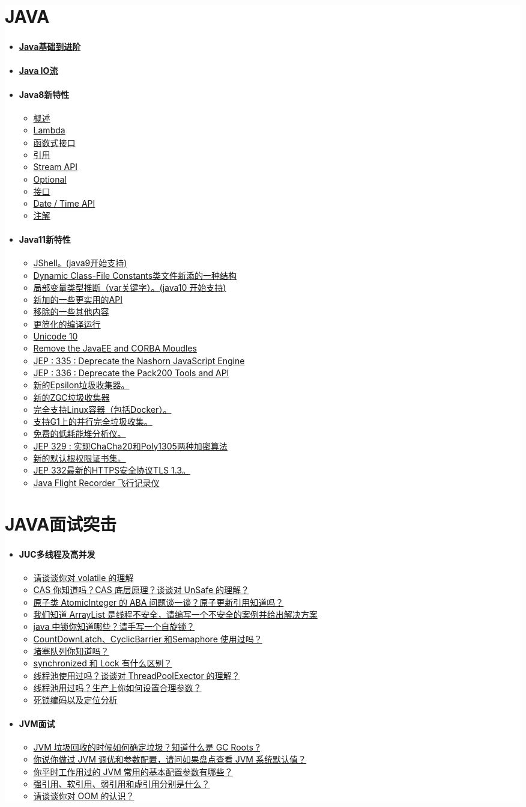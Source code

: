 

# JAVA

 - #### [Java基础到进阶](java/java.md)
 - #### [Java IO流](java/io.md)
 - #### Java8新特性
    - [概述](java/java8?id=_1概述)
    - [Lambda](java/java8?id=_2-lambda)
    - [函数式接口](java/java8?id=_3-函数式接口)
    - [引用](java/java8?id=_4引用)
    - [Stream API](java/java8?id=_5-stream-api)
    - [Optional](java/java8?id=_6-optional)
    - [接口](java/java8?id=_7-接口)
    - [Date / Time API](java/java8?id=_8-date-time-api)
    - [注解](java/java8?id=_9-注解)
 - #### Java11新特性
    - [JShell。(java9开始支持)](java/java11?id=_01jshell。java9开始支持)
    - [Dynamic Class-File Constants类文件新添的一种结构](java/java11?id=_02dynamic-class-file-constants类文件新添的一种结构)
    - [局部变量类型推断（var关键字）。(java10 开始支持)](java/java11?id=_03-局部变量类型推断（var关键字）。java10-开始支持)
    - [新加的一些更实用的API](java/java11?id=_04-新加的一些更实用的api)
    - [移除的一些其他内容](java/java11?id=_05-移除的一些其他内容)
    - [更简化的编译运行](java/java11?id=_07-更简化的编译运行)
    - [Unicode 10](java/java11?id=_08-unicode-10)
    - [Remove the JavaEE and CORBA Moudles](java/java11?id=_09-remove-the-javaee-and-corba-moudles)
    - [JEP : 335 : Deprecate the Nashorn JavaScript Engine](java/java11?id=_10-jep-335-deprecate-the-nashorn-javascript-engine)
    - [JEP : 336 : Deprecate the Pack200 Tools and API](java/java11?id=_11-jep-336-deprecate-the-pack200-tools-and-api)
    - [新的Epsilon垃圾收集器。](java/java11?id=_12-新的epsilon垃圾收集器。)
    - [新的ZGC垃圾收集器](java/java11?id=_13-新的zgc垃圾收集器)
    - [完全支持Linux容器（包括Docker）。](java/java11?id=_14-完全支持linux容器（包括docker）。)
    - [支持G1上的并行完全垃圾收集。](java/java11?id=_15-支持g1上的并行完全垃圾收集。)
    - [免费的低耗能堆分析仪。](java/java11?id=_16-免费的低耗能堆分析仪。)
    - [JEP 329 : 实现ChaCha20和Poly1305两种加密算法](java/java11?id=_17-jep-329-实现chacha20和poly1305两种加密算法)
    - [新的默认根权限证书集。](java/java11?id=_18-新的默认根权限证书集。)
    - [JEP 332最新的HTTPS安全协议TLS 1.3。](java/java11?id=_19-jep-332最新的https安全协议tls-13。)
    - [Java Flight Recorder 飞行记录仪](java/java11?id=_20-java-flight-recorder-飞行记录仪)

# JAVA面试突击

 - #### JUC多线程及高并发
    - [请谈谈你对 volatile 的理解](java面试突击训练/concurrent?id=请谈谈你对-volatile-的理解)
    - [CAS 你知道吗？CAS 底层原理？谈谈对 UnSafe 的理解？](java面试突击训练/concurrent?id=cas-你知道吗？cas-底层原理？谈谈对-unsafe-的理解？)
    - [原子类 AtomicInteger 的 ABA 问题谈一谈？原子更新引用知道吗？](java面试突击训练/concurrent?id=原子类-atomicinteger-的-aba-问题谈一谈？原子更新引用知道吗？)
    - [我们知道 ArrayList 是线程不安全，请编写一个不安全的案例并给出解决方案](java面试突击训练/concurrent?id=我们知道-arraylist-是线程不安全，请编写一个不安全的案例并给出解决方案？)
    - [java 中锁你知道哪些？请手写一个自旋锁？](java面试突击训练/concurrent?id=java-中锁你知道哪些？请手写一个自旋锁？)
    - [CountDownLatch、CyclicBarrier 和Semaphore 使用过吗？](java面试突击训练/concurrent?id=countdownlatch、cyclicbarrier-和semaphore-使用过吗？)
    - [堵塞队列你知道吗？](java面试突击训练/concurrent?id=堵塞队列你知道吗？)
    - [synchronized 和 Lock 有什么区别？](java面试突击训练/concurrent?id=synchronized-和-lock-有什么区别？)
    - [线程池使用过吗？谈谈对 ThreadPoolExector 的理解？](java面试突击训练/concurrent?id=线程池使用过吗？谈谈对-threadpoolexector-的理解？)
    - [线程池用过吗？生产上你如何设置合理参数？](java面试突击训练/concurrent?id=线程池用过吗？生产上你如何设置合理参数？)
    - [死锁编码以及定位分析](java面试突击训练/concurrent?id=死锁编码以及定位分析)
 - #### JVM面试
    - [JVM 垃圾回收的时候如何确定垃圾？知道什么是 GC Roots ?](java面试突击训练/jvm?id=jvm-垃圾回收的时候如何确定垃圾？知道什么是-gc-roots-)
    - [你说你做过 JVM 调优和参数配置，请问如果盘点查看 JVM 系统默认值？](java面试突击训练/jvm?id=你说你做过-jvm-调优和参数配置，请问如果盘点查看-jvm-系统默认值？)
    - [你平时工作用过的 JVM 常用的基本配置参数有哪些？](java面试突击训练/jvm?id=你平时工作用过的-jvm-常用的基本配置参数有哪些？)
    - [强引用、软引用、弱引用和虚引用分别是什么？](java面试突击训练/jvm?id=强引用、软引用、弱引用和虚引用分别是什么？)
    - [请谈谈你对 OOM 的认识？](java面试突击训练/jvm?id=请谈谈你对-oom-的认识？)